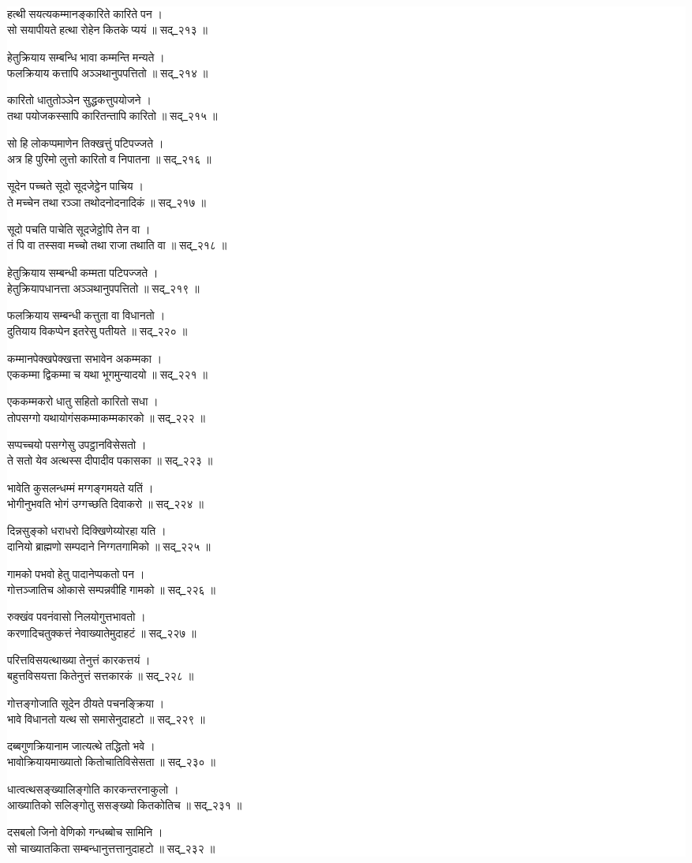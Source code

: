 हत्थी सयत्यकम्मानङ्कारिते कारिते पन ।  
सो सयापीयते हत्था रोहेन कितके प्ययं ॥ सद्_२१३ ॥  
    
हेतुक्रियाय सम्बन्धि भावा कम्मन्ति मन्यते ।  
फलक्रियाय कत्तापि अञ्ञथानुपपत्तितो ॥ सद्_२१४ ॥  
    
कारितो धातुतोञ्ञेन सुद्धकत्तुपयोजने ।  
तथा पयोजकस्सापि कारितन्तापि कारितो ॥ सद्_२१५ ॥  
    
सो हि लोकप्पमाणेन तिक्खत्तुं पटिपज्जते ।  
अत्र हि पुरिमो लुत्तो कारितो व निपातना ॥ सद्_२१६ ॥  
    
सूदेन पच्चते सूदो सूदजेट्ठेन पाचिय ।  
ते मच्चेन तथा रञ्ञा तथोदनोदनादिकं ॥ सद्_२१७ ॥  
    
सूदो पचति पाचेति सूदजेट्ठोपि तेन वा ।  
तं पि वा तस्सवा मच्चो तथा राजा तथाति वा ॥ सद्_२१८ ॥  
    
हेतुक्रियाय सम्बन्धी कम्मता पटिपज्जते ।  
हेतुक्रियापधानत्ता अञ्ञथानुपपत्तितो ॥ सद्_२१९ ॥  
    
फलक्रियाय सम्बन्धी कत्तुता वा विधानतो ।  
दुतियाय विकप्पेन इतरेसु पतीयते ॥ सद्_२२० ॥  
    
कम्मानपेक्खपेक्खत्ता सभावेन अकम्मका ।  
एककम्मा द्विकम्मा च यथा भूगमुन्यादयो ॥ सद्_२२१ ॥  
    
एककम्मकरो धातु सहितो कारितो सधा ।  
तोपसग्गो यथायोगंसकम्माकम्मकारको ॥ सद्_२२२ ॥  
    
सप्पच्चयो पसग्गेसु उपट्ठानविसेसतो ।  
ते सतो येव अत्थस्स दीपादीव पकासका ॥ सद्_२२३ ॥  
    
भावेति कुसलन्धम्मं मग्गङ्गमयते यतिं ।  
भोगीनुभवति भोगं उग्गच्छति दिवाकरो ॥ सद्_२२४ ॥  
    
दिन्नसुङ्को धराधरो दिक्खिणेय्योरहा यति ।  
दानियो ब्राह्मणो सम्पदाने निग्गतगामिको ॥ सद्_२२५ ॥  
    
गामको पभवो हेतु पादानेप्पकतो पन ।  
गोत्तञ्जातिच ओकासे सम्पन्नवीहि गामको ॥ सद्_२२६ ॥  
    
रुक्खंव पवनंवासो निलयोगुत्तभावतो ।  
करणादिचतुक्कत्तं नेवाख्यातेमुदाहटं ॥ सद्_२२७ ॥  
    
परित्तविसयत्थाख्या तेनुत्तं कारकत्तयं ।  
बहुत्तविसयत्ता कितेनुत्तं सत्तकारकं ॥ सद्_२२८ ॥  
    
गोत्तङ्गोजाति सूदेन ठीयते पचनङ्क्रिया ।  
भावे विधानतो यत्थ सो समासेनुदाहटो ॥ सद्_२२९ ॥  
    
दब्बगुणक्रियानाम जात्यत्थे तद्धितो भवे ।  
भावोक्रियायमाख्यातो कितोचातिविसेसता ॥ सद्_२३० ॥  
    
धात्वत्थसङ्ख्यालिङ्गोति कारकन्तरनाकुलो ।  
आख्यातिको सलिङ्गोतु ससङ्ख्यो कितकोतिच ॥ सद्_२३१ ॥  
    
दसबलो जिनो वेणिको गन्धब्बोच सामिनि ।  
सो चाख्यातकिता सम्बन्धानुत्तत्तानुदाहटो ॥ सद्_२३२ ॥  
    